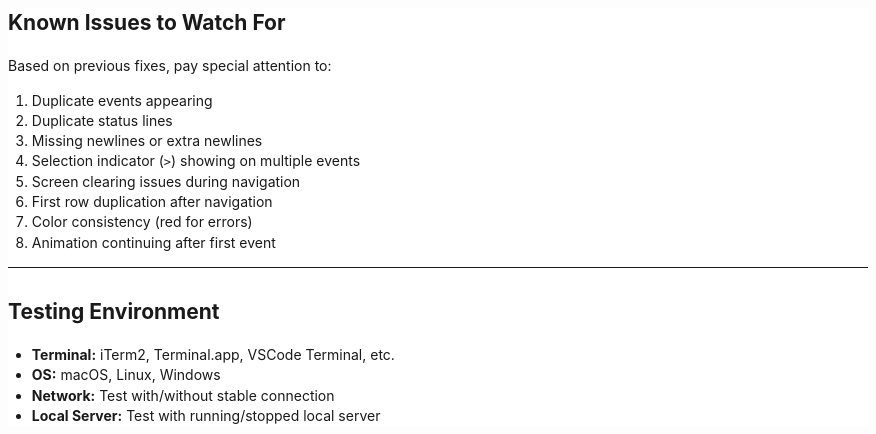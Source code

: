 
## Known Issues to Watch For

Based on previous fixes, pay special attention to:
1. Duplicate events appearing
2. Duplicate status lines
3. Missing newlines or extra newlines
4. Selection indicator (`>`) showing on multiple events
5. Screen clearing issues during navigation
6. First row duplication after navigation
7. Color consistency (red for errors)
8. Animation continuing after first event

---

## Testing Environment

- **Terminal:** iTerm2, Terminal.app, VSCode Terminal, etc.
- **OS:** macOS, Linux, Windows
- **Network:** Test with/without stable connection
- **Local Server:** Test with running/stopped local server

